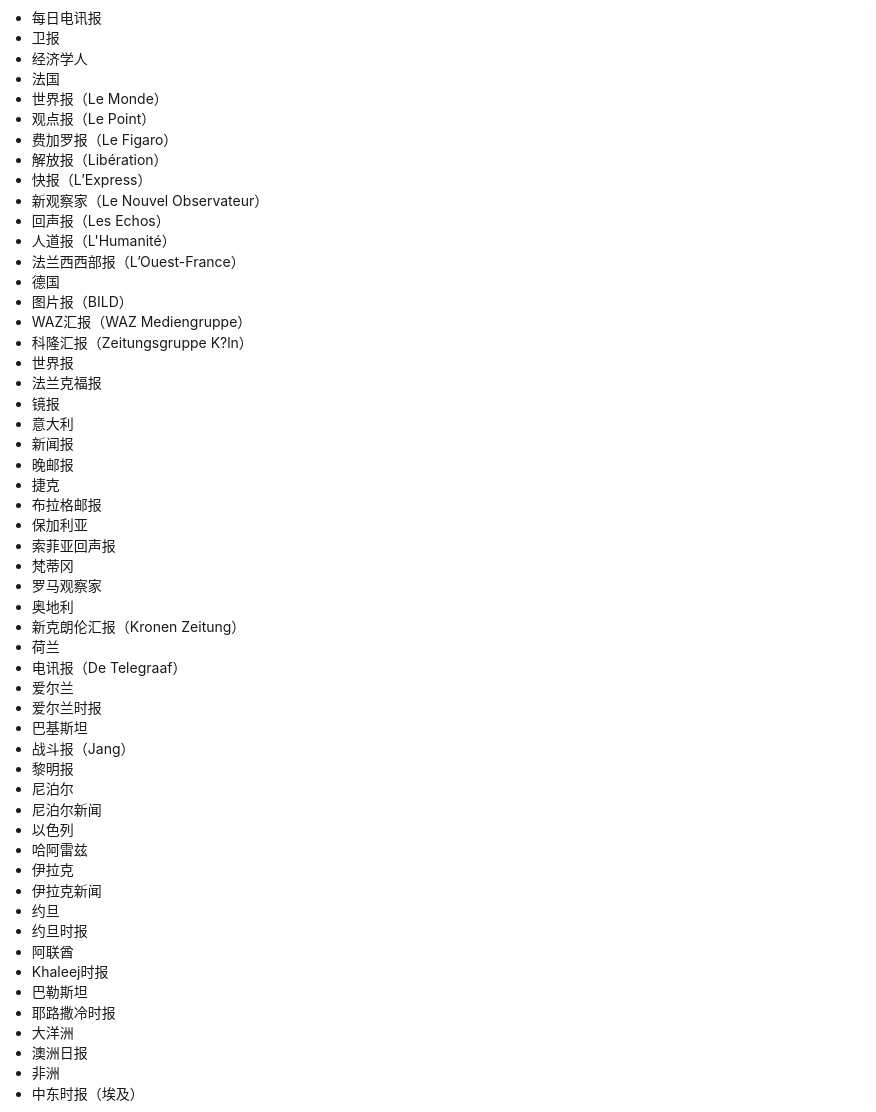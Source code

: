   - 每日电讯报
  - 卫报
  - 经济学人
  - 法国
  - 世界报（Le Monde）
  - 观点报（Le Point）
  - 费加罗报（Le Figaro）
  - 解放报（Libération）
  - 快报（L’Express）
  - 新观察家（Le Nouvel Observateur）
  - 回声报（Les Echos）
  - 人道报（L'Humanité）
  - 法兰西西部报（L’Ouest-France）
  - 德国
  - 图片报（BILD）
  - WAZ汇报（WAZ Mediengruppe）
  - 科隆汇报（Zeitungsgruppe K?ln）
  - 世界报
  - 法兰克福报
  - 镜报
  - 意大利
  - 新闻报
  - 晚邮报
  - 捷克
  - 布拉格邮报
  - 保加利亚
  - 索菲亚回声报
  - 梵蒂冈
  - 罗马观察家
  - 奥地利
  - 新克朗伦汇报（Kronen Zeitung）
  - 荷兰
  - 电讯报（De Telegraaf）
  - 爱尔兰
  - 爱尔兰时报
  - 巴基斯坦
  - 战斗报（Jang）
  - 黎明报
  - 尼泊尔
  - 尼泊尔新闻
  - 以色列
  - 哈阿雷兹
  - 伊拉克
  - 伊拉克新闻
  - 约旦
  - 约旦时报
  - 阿联酋
  - Khaleej时报
  - 巴勒斯坦
  - 耶路撒冷时报
  - 大洋洲
  - 澳洲日报
  - 非洲
  - 中东时报（埃及）
